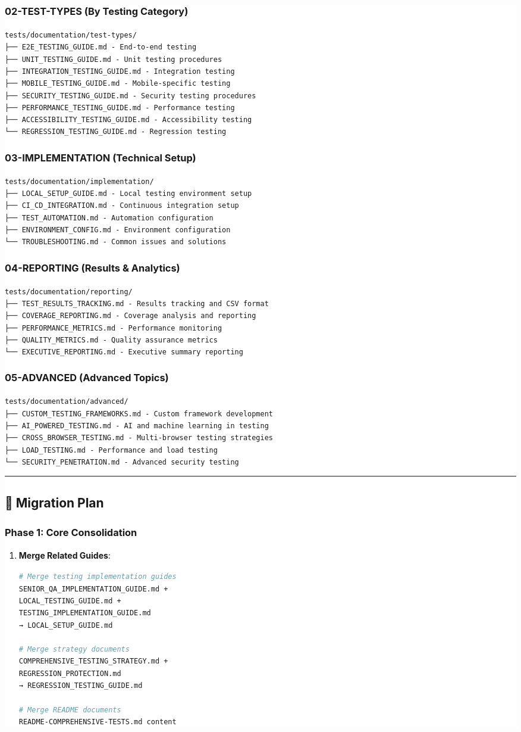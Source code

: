 ### **02-TEST-TYPES** (By Testing Category)
```
tests/documentation/test-types/
├── E2E_TESTING_GUIDE.md - End-to-end testing
├── UNIT_TESTING_GUIDE.md - Unit testing procedures
├── INTEGRATION_TESTING_GUIDE.md - Integration testing
├── MOBILE_TESTING_GUIDE.md - Mobile-specific testing
├── SECURITY_TESTING_GUIDE.md - Security testing procedures
├── PERFORMANCE_TESTING_GUIDE.md - Performance testing
├── ACCESSIBILITY_TESTING_GUIDE.md - Accessibility testing
└── REGRESSION_TESTING_GUIDE.md - Regression testing
```

### **03-IMPLEMENTATION** (Technical Setup)
```
tests/documentation/implementation/
├── LOCAL_SETUP_GUIDE.md - Local testing environment setup
├── CI_CD_INTEGRATION.md - Continuous integration setup
├── TEST_AUTOMATION.md - Automation configuration
├── ENVIRONMENT_CONFIG.md - Environment configuration
└── TROUBLESHOOTING.md - Common issues and solutions
```

### **04-REPORTING** (Results & Analytics)
```
tests/documentation/reporting/
├── TEST_RESULTS_TRACKING.md - Results tracking and CSV format
├── COVERAGE_REPORTING.md - Coverage analysis and reporting
├── PERFORMANCE_METRICS.md - Performance monitoring
├── QUALITY_METRICS.md - Quality assurance metrics
└── EXECUTIVE_REPORTING.md - Executive summary reporting
```

### **05-ADVANCED** (Advanced Topics)
```
tests/documentation/advanced/
├── CUSTOM_TESTING_FRAMEWORKS.md - Custom framework development
├── AI_POWERED_TESTING.md - AI and machine learning in testing
├── CROSS_BROWSER_TESTING.md - Multi-browser testing strategies
├── LOAD_TESTING.md - Performance and load testing
└── SECURITY_PENETRATION.md - Advanced security testing
```

---

## 🔄 **Migration Plan**

### **Phase 1: Core Consolidation**
1. **Merge Related Guides**:
   ```bash
   # Merge testing implementation guides
   SENIOR_QA_IMPLEMENTATION_GUIDE.md + 
   LOCAL_TESTING_GUIDE.md + 
   TESTING_IMPLEMENTATION_GUIDE.md 
   → LOCAL_SETUP_GUIDE.md
   
   # Merge strategy documents
   COMPREHENSIVE_TESTING_STRATEGY.md + 
   REGRESSION_PROTECTION.md 
   → REGRESSION_TESTING_GUIDE.md
   
   # Merge README documents
   README-COMPREHENSIVE-TESTS.md content 
   ```